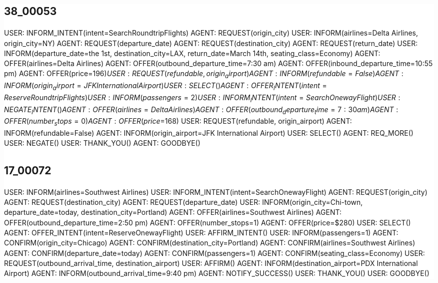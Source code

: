 ## 38_00053
USER: INFORM_INTENT(intent=SearchRoundtripFlights)
AGENT: REQUEST(origin_city)
USER: INFORM(airlines=Delta Airlines, origin_city=NY)
AGENT: REQUEST(departure_date)
AGENT: REQUEST(destination_city)
AGENT: REQUEST(return_date)
USER: INFORM(departure_date=the 1st, destination_city=LAX, return_date=March 14th, seating_class=Economy)
AGENT: OFFER(airlines=Delta Airlines)
AGENT: OFFER(outbound_departure_time=7:30 am)
AGENT: OFFER(inbound_departure_time=10:55 pm)
AGENT: OFFER(price=$196)
USER: REQUEST(refundable, origin_airport)
AGENT: INFORM(refundable=False)
AGENT: INFORM(origin_airport=JFK International Airport)
USER: SELECT()
AGENT: OFFER_INTENT(intent=ReserveRoundtripFlights)
USER: INFORM(passengers=2)
USER: INFORM_INTENT(intent=SearchOnewayFlight)
USER: NEGATE_INTENT()
AGENT: OFFER(airlines=Delta Airlines)
AGENT: OFFER(outbound_departure_time=7:30 am)
AGENT: OFFER(number_stops=0)
AGENT: OFFER(price=$168)
USER: REQUEST(refundable, origin_airport)
AGENT: INFORM(refundable=False)
AGENT: INFORM(origin_airport=JFK International Airport)
USER: SELECT()
AGENT: REQ_MORE()
USER: NEGATE()
USER: THANK_YOU()
AGENT: GOODBYE()

## 17_00072
USER: INFORM(airlines=Southwest Airlines)
USER: INFORM_INTENT(intent=SearchOnewayFlight)
AGENT: REQUEST(origin_city)
AGENT: REQUEST(destination_city)
AGENT: REQUEST(departure_date)
USER: INFORM(origin_city=Chi-town, departure_date=today, destination_city=Portland)
AGENT: OFFER(airlines=Southwest Airlines)
AGENT: OFFER(outbound_departure_time=2:50 pm)
AGENT: OFFER(number_stops=1)
AGENT: OFFER(price=$280)
USER: SELECT()
AGENT: OFFER_INTENT(intent=ReserveOnewayFlight)
USER: AFFIRM_INTENT()
USER: INFORM(passengers=1)
AGENT: CONFIRM(origin_city=Chicago)
AGENT: CONFIRM(destination_city=Portland)
AGENT: CONFIRM(airlines=Southwest Airlines)
AGENT: CONFIRM(departure_date=today)
AGENT: CONFIRM(passengers=1)
AGENT: CONFIRM(seating_class=Economy)
USER: REQUEST(outbound_arrival_time, destination_airport)
USER: AFFIRM()
AGENT: INFORM(destination_airport=PDX International Airport)
AGENT: INFORM(outbound_arrival_time=9:40 pm)
AGENT: NOTIFY_SUCCESS()
USER: THANK_YOU()
USER: GOODBYE()